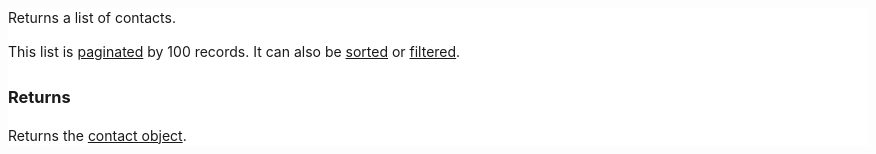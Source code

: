 Returns a list of contacts.

This list is [paginated](#pagination) by 100 records. It can also be [sorted](#sorting) or [filtered](#filtering).

### Returns
Returns the [contact object](#the-contact-object).
